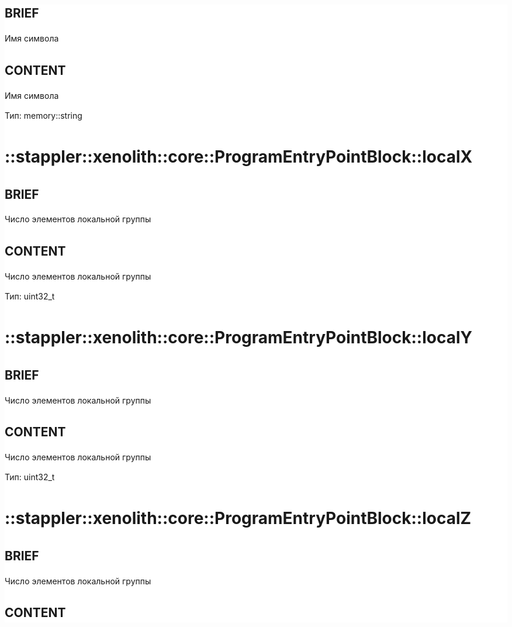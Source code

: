 ## BRIEF

Имя символа

## CONTENT

Имя символа

Тип: memory::string


# ::stappler::xenolith::core::ProgramEntryPointBlock::localX

## BRIEF

Число элементов локальной группы

## CONTENT

Число элементов локальной группы

Тип: uint32_t


# ::stappler::xenolith::core::ProgramEntryPointBlock::localY

## BRIEF

Число элементов локальной группы

## CONTENT

Число элементов локальной группы

Тип: uint32_t


# ::stappler::xenolith::core::ProgramEntryPointBlock::localZ

## BRIEF

Число элементов локальной группы

## CONTENT
